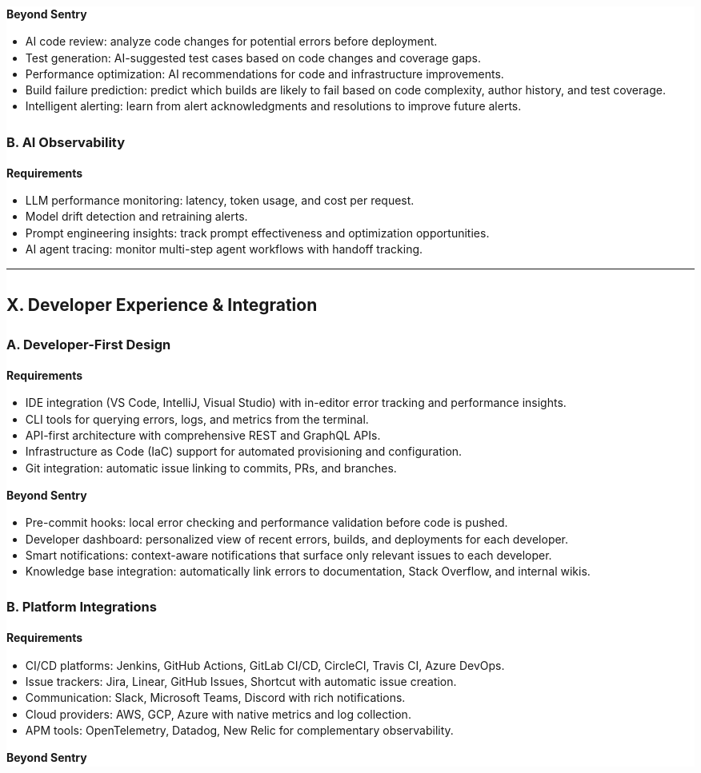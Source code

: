 **Beyond Sentry**

- AI code review: analyze code changes for potential errors before deployment.
- Test generation: AI-suggested test cases based on code changes and coverage gaps.
- Performance optimization: AI recommendations for code and infrastructure improvements.
- Build failure prediction: predict which builds are likely to fail based on code complexity, author history, and test coverage.
- Intelligent alerting: learn from alert acknowledgments and resolutions to improve future alerts.

### B. AI Observability

**Requirements**

- LLM performance monitoring: latency, token usage, and cost per request.
- Model drift detection and retraining alerts.
- Prompt engineering insights: track prompt effectiveness and optimization opportunities.
- AI agent tracing: monitor multi-step agent workflows with handoff tracking.

---

## X. Developer Experience & Integration

### A. Developer-First Design

**Requirements**

- IDE integration (VS Code, IntelliJ, Visual Studio) with in-editor error tracking and performance insights.
- CLI tools for querying errors, logs, and metrics from the terminal.
- API-first architecture with comprehensive REST and GraphQL APIs.
- Infrastructure as Code (IaC) support for automated provisioning and configuration.
- Git integration: automatic issue linking to commits, PRs, and branches.

**Beyond Sentry**

- Pre-commit hooks: local error checking and performance validation before code is pushed.
- Developer dashboard: personalized view of recent errors, builds, and deployments for each developer.
- Smart notifications: context-aware notifications that surface only relevant issues to each developer.
- Knowledge base integration: automatically link errors to documentation, Stack Overflow, and internal wikis.

### B. Platform Integrations

**Requirements**

- CI/CD platforms: Jenkins, GitHub Actions, GitLab CI/CD, CircleCI, Travis CI, Azure DevOps.
- Issue trackers: Jira, Linear, GitHub Issues, Shortcut with automatic issue creation.
- Communication: Slack, Microsoft Teams, Discord with rich notifications.
- Cloud providers: AWS, GCP, Azure with native metrics and log collection.
- APM tools: OpenTelemetry, Datadog, New Relic for complementary observability.

**Beyond Sentry**
